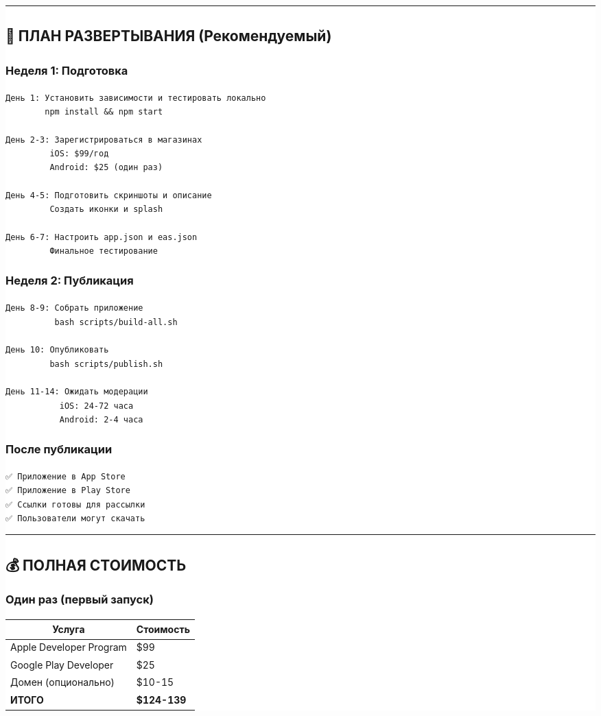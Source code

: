 
---

## 🎯 ПЛАН РАЗВЕРТЫВАНИЯ (Рекомендуемый)

### Неделя 1: Подготовка

```
День 1: Установить зависимости и тестировать локально
        npm install && npm start

День 2-3: Зарегистрироваться в магазинах
         iOS: $99/год
         Android: $25 (один раз)

День 4-5: Подготовить скриншоты и описание
         Создать иконки и splash

День 6-7: Настроить app.json и eas.json
         Финальное тестирование
```

### Неделя 2: Публикация

```
День 8-9: Собрать приложение
          bash scripts/build-all.sh

День 10: Опубликовать
         bash scripts/publish.sh

День 11-14: Ожидать модерации
           iOS: 24-72 часа
           Android: 2-4 часа
```

### После публикации

```
✅ Приложение в App Store
✅ Приложение в Play Store
✅ Ссылки готовы для рассылки
✅ Пользователи могут скачать
```

---

## 💰 ПОЛНАЯ СТОИМОСТЬ

### Один раз (первый запуск)

| Услуга | Стоимость |
|--------|-----------|
| Apple Developer Program | $99 |
| Google Play Developer | $25 |
| Домен (опционально) | $10-15 |
| **ИТОГО** | **$124-139** |
